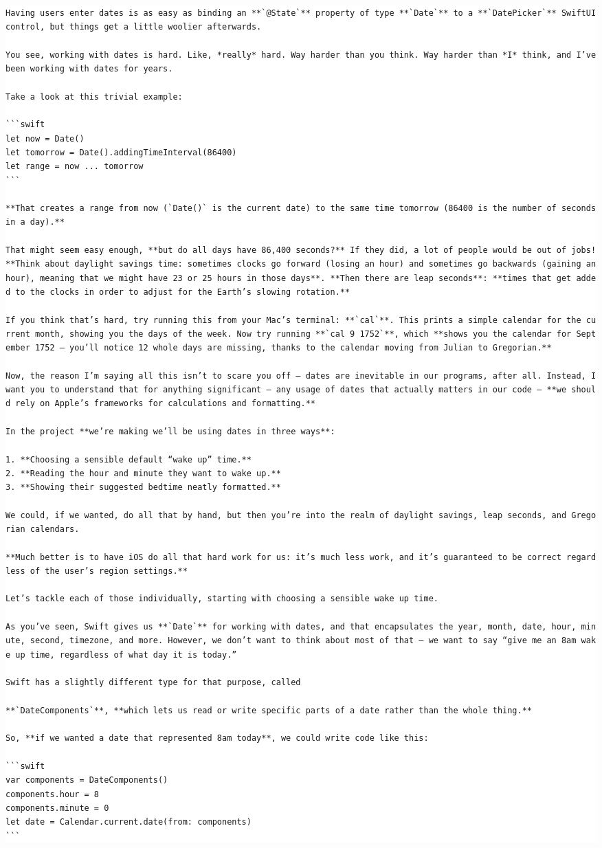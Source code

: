     Having users enter dates is as easy as binding an **`@State`** property of type **`Date`** to a **`DatePicker`** SwiftUI control, but things get a little woolier afterwards.

    You see, working with dates is hard. Like, *really* hard. Way harder than you think. Way harder than *I* think, and I’ve been working with dates for years.

    Take a look at this trivial example:

    ```swift
    let now = Date()
    let tomorrow = Date().addingTimeInterval(86400)
    let range = now ... tomorrow
    ```

    **That creates a range from now (`Date()` is the current date) to the same time tomorrow (86400 is the number of seconds in a day).**

    That might seem easy enough, **but do all days have 86,400 seconds?** If they did, a lot of people would be out of jobs! **Think about daylight savings time: sometimes clocks go forward (losing an hour) and sometimes go backwards (gaining an hour), meaning that we might have 23 or 25 hours in those days**. **Then there are leap seconds**: **times that get added to the clocks in order to adjust for the Earth’s slowing rotation.**

    If you think that’s hard, try running this from your Mac’s terminal: **`cal`**. This prints a simple calendar for the current month, showing you the days of the week. Now try running **`cal 9 1752`**, which **shows you the calendar for September 1752 – you’ll notice 12 whole days are missing, thanks to the calendar moving from Julian to Gregorian.**

    Now, the reason I’m saying all this isn’t to scare you off – dates are inevitable in our programs, after all. Instead, I want you to understand that for anything significant – any usage of dates that actually matters in our code – **we should rely on Apple’s frameworks for calculations and formatting.**

    In the project **we’re making we’ll be using dates in three ways**:

    1. **Choosing a sensible default “wake up” time.**
    2. **Reading the hour and minute they want to wake up.**
    3. **Showing their suggested bedtime neatly formatted.**

    We could, if we wanted, do all that by hand, but then you’re into the realm of daylight savings, leap seconds, and Gregorian calendars.

    **Much better is to have iOS do all that hard work for us: it’s much less work, and it’s guaranteed to be correct regardless of the user’s region settings.**

    Let’s tackle each of those individually, starting with choosing a sensible wake up time.

    As you’ve seen, Swift gives us **`Date`** for working with dates, and that encapsulates the year, month, date, hour, minute, second, timezone, and more. However, we don’t want to think about most of that – we want to say “give me an 8am wake up time, regardless of what day it is today.”

    Swift has a slightly different type for that purpose, called 

    **`DateComponents`**, **which lets us read or write specific parts of a date rather than the whole thing.**

    So, **if we wanted a date that represented 8am today**, we could write code like this:

    ```swift
    var components = DateComponents()
    components.hour = 8
    components.minute = 0
    let date = Calendar.current.date(from: components)
    ```
